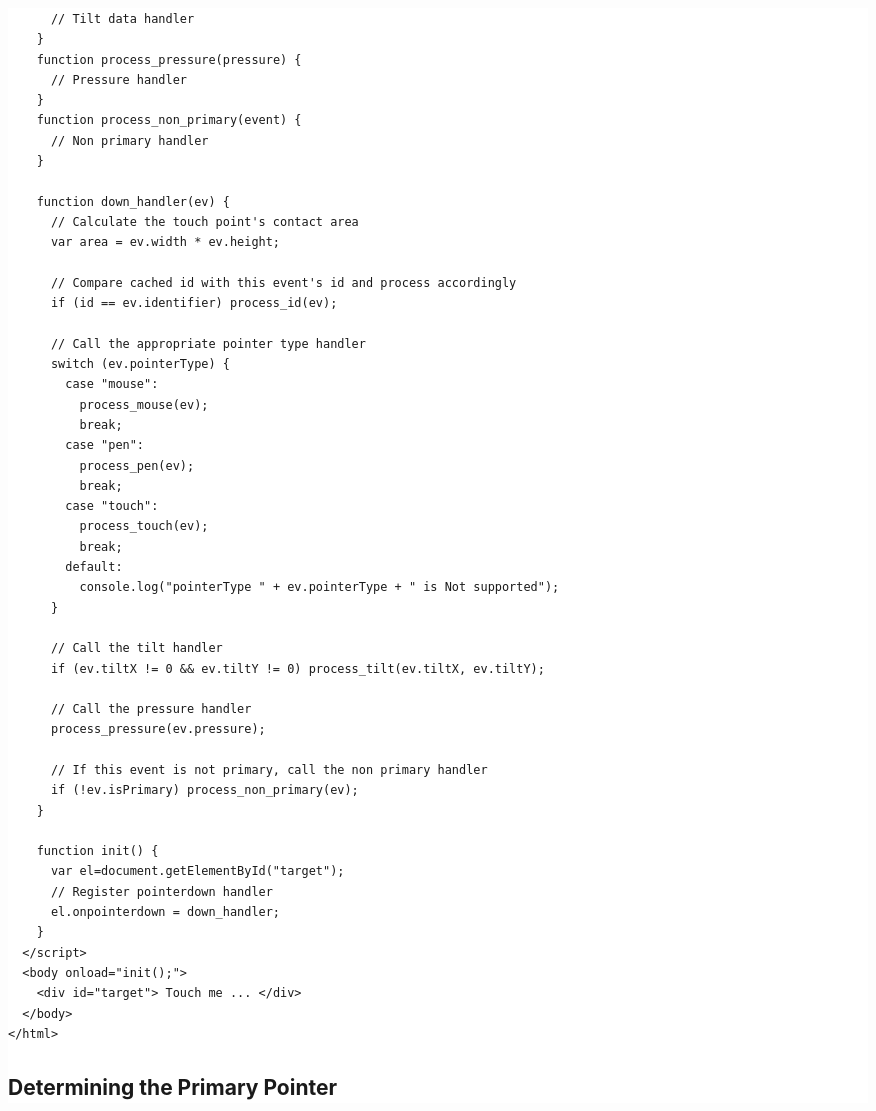           // Tilt data handler
        }
        function process_pressure(pressure) {
          // Pressure handler
        }
        function process_non_primary(event) {
          // Non primary handler
        }

        function down_handler(ev) {
          // Calculate the touch point's contact area
          var area = ev.width * ev.height;

          // Compare cached id with this event's id and process accordingly
          if (id == ev.identifier) process_id(ev);

          // Call the appropriate pointer type handler
          switch (ev.pointerType) {
            case "mouse":
              process_mouse(ev);
              break;
            case "pen":
              process_pen(ev);
              break;
            case "touch":
              process_touch(ev);
              break;
            default:
              console.log("pointerType " + ev.pointerType + " is Not supported");
          }

          // Call the tilt handler
          if (ev.tiltX != 0 && ev.tiltY != 0) process_tilt(ev.tiltX, ev.tiltY);

          // Call the pressure handler
          process_pressure(ev.pressure);

          // If this event is not primary, call the non primary handler
          if (!ev.isPrimary) process_non_primary(ev);
        }

        function init() {
          var el=document.getElementById("target");
          // Register pointerdown handler
          el.onpointerdown = down_handler;
        }
      </script>
      <body onload="init();">
        <div id="target"> Touch me ... </div>
      </body>
    </html>

Determining the Primary Pointer
-------------------------------
